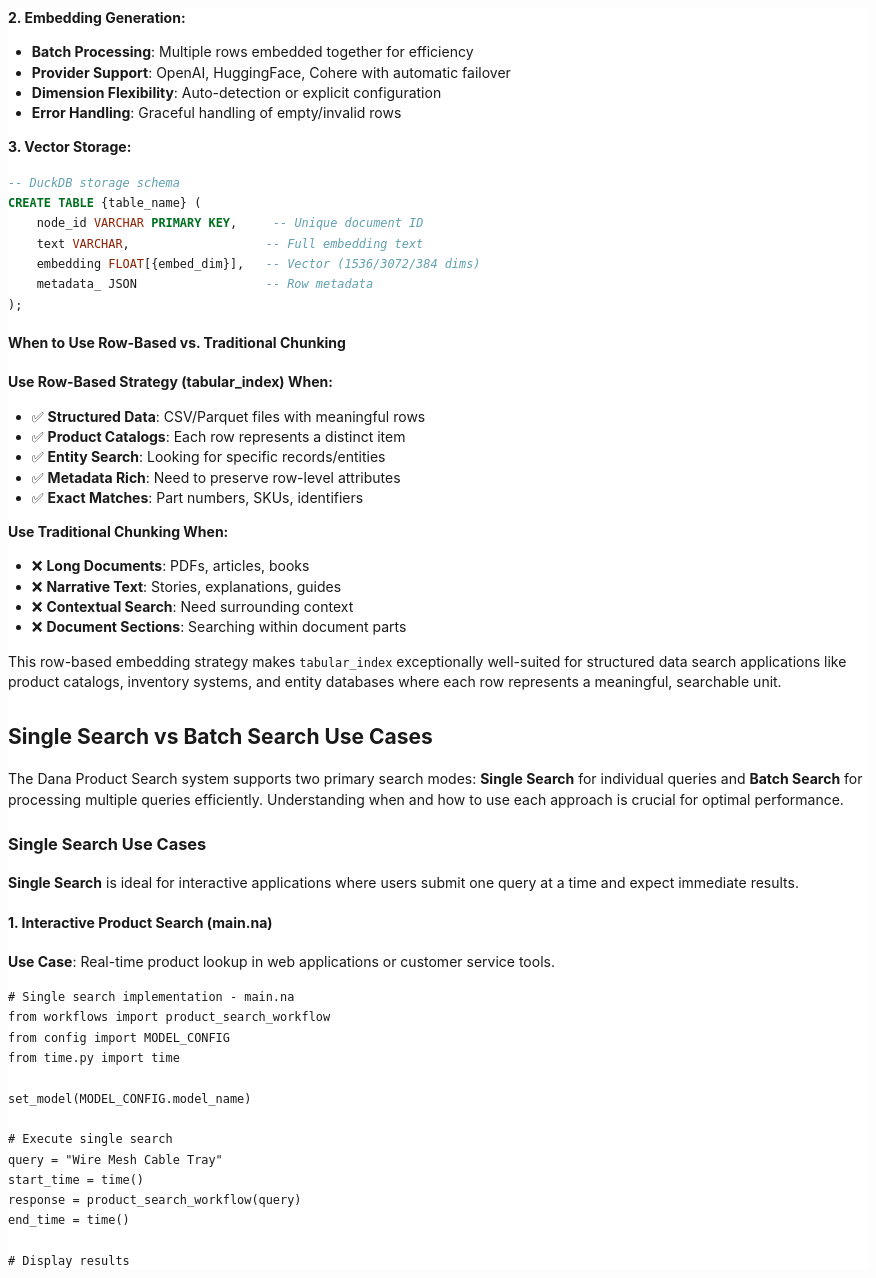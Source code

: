 **2. Embedding Generation:**
- **Batch Processing**: Multiple rows embedded together for efficiency
- **Provider Support**: OpenAI, HuggingFace, Cohere with automatic failover
- **Dimension Flexibility**: Auto-detection or explicit configuration
- **Error Handling**: Graceful handling of empty/invalid rows

**3. Vector Storage:**
```sql
-- DuckDB storage schema
CREATE TABLE {table_name} (
    node_id VARCHAR PRIMARY KEY,     -- Unique document ID
    text VARCHAR,                   -- Full embedding text
    embedding FLOAT[{embed_dim}],   -- Vector (1536/3072/384 dims)
    metadata_ JSON                  -- Row metadata
);
```



#### **When to Use Row-Based vs. Traditional Chunking**

**Use Row-Based Strategy (tabular_index) When:**
- ✅ **Structured Data**: CSV/Parquet files with meaningful rows
- ✅ **Product Catalogs**: Each row represents a distinct item
- ✅ **Entity Search**: Looking for specific records/entities
- ✅ **Metadata Rich**: Need to preserve row-level attributes
- ✅ **Exact Matches**: Part numbers, SKUs, identifiers

**Use Traditional Chunking When:**
- ❌ **Long Documents**: PDFs, articles, books
- ❌ **Narrative Text**: Stories, explanations, guides
- ❌ **Contextual Search**: Need surrounding context
- ❌ **Document Sections**: Searching within document parts

This row-based embedding strategy makes `tabular_index` exceptionally well-suited for structured data search applications like product catalogs, inventory systems, and entity databases where each row represents a meaningful, searchable unit.

## Single Search vs Batch Search Use Cases

The Dana Product Search system supports two primary search modes: **Single Search** for individual queries and **Batch Search** for processing multiple queries efficiently. Understanding when and how to use each approach is crucial for optimal performance.

### Single Search Use Cases

**Single Search** is ideal for interactive applications where users submit one query at a time and expect immediate results.

#### **1. Interactive Product Search (main.na)**

**Use Case**: Real-time product lookup in web applications or customer service tools.

```dana
# Single search implementation - main.na
from workflows import product_search_workflow
from config import MODEL_CONFIG
from time.py import time

set_model(MODEL_CONFIG.model_name)

# Execute single search
query = "Wire Mesh Cable Tray"
start_time = time()
response = product_search_workflow(query)
end_time = time()

# Display results
```